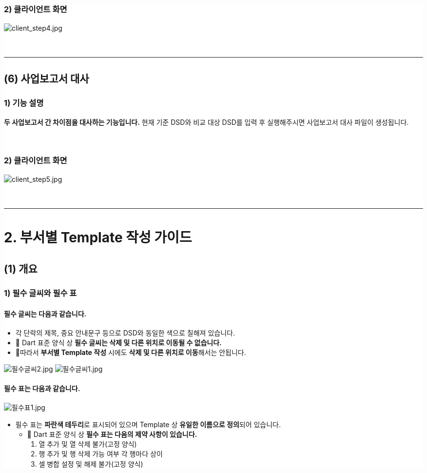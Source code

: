 

### 2) 클라이언트 화면

![client_step4.jpg](../../_resources/client_step4.jpg)

<br>

_____
## (6) 사업보고서 대사
### 1) 기능 설명
**두 사업보고서 간 차이점을 대사하는 기능입니다.** 
현재 기준 DSD와 비교 대상 DSD를 입력 후 실행해주시면 사업보고서 대사 파일이 생성됩니다.

<br>

### 2) 클라이언트 화면

![client_step5.jpg](../../_resources/client_step5.jpg)

<br>

___
# 2. 부서별 Template 작성 가이드

## (1) 개요

### 1) 필수 글씨와 필수 표
####  필수 글씨는 다음과 같습니다.

- 각 단락의 제목, 중요 안내문구 등으로 DSD와 동일한 색으로 칠해져 있습니다.
- 🚫 Dart 표준 양식 상 **필수 글씨는 삭제 및 다른 위치로 이동될 수 없습니다.** 
- 📌따라서 **부서별 Template 작성** 시에도 **삭제 및 다른 위치로 이동**해서는 안됩니다.

![필수글씨2.jpg](../../_resources/필수글씨2.jpg)
![필수글씨1.jpg](../../_resources/필수글씨1.jpg)

#### 필수 표는 다음과 같습니다.


![필수표1.jpg](../../_resources/필수표1.jpg)
<br>

- 필수 표는  **파란색 테두리**로 표시되어 있으며 Template 상 **유일한 이름으로 정의**되어 있습니다.
	- 🚫 Dart 표준 양식 상 **필수 표는 다음의 제약 사항이 있습니다.**
		1.  열 추가 및 열 삭제 불가(고정 양식)
		2. 행 추가 및 행 삭제 가능 여부 각 행마다 상이
		3. 셀 병합 설정 및 해제 불가(고정 양식)
